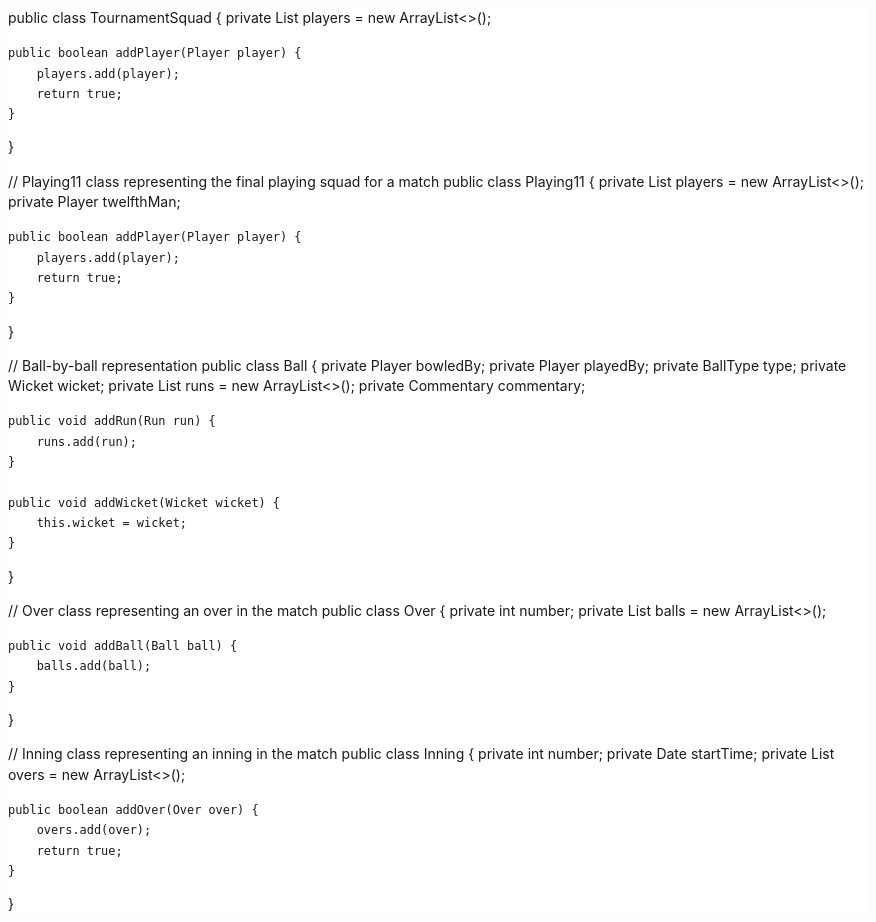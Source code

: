 public class TournamentSquad {
    private List<Player> players = new ArrayList<>();

    public boolean addPlayer(Player player) {
        players.add(player);
        return true;
    }
}

// Playing11 class representing the final playing squad for a match
public class Playing11 {
    private List<Player> players = new ArrayList<>();
    private Player twelfthMan;

    public boolean addPlayer(Player player) {
        players.add(player);
        return true;
    }
}

// Ball-by-ball representation
public class Ball {
    private Player bowledBy;
    private Player playedBy;
    private BallType type;
    private Wicket wicket;
    private List<Run> runs = new ArrayList<>();
    private Commentary commentary;

    public void addRun(Run run) {
        runs.add(run);
    }

    public void addWicket(Wicket wicket) {
        this.wicket = wicket;
    }
}

// Over class representing an over in the match
public class Over {
    private int number;
    private List<Ball> balls = new ArrayList<>();

    public void addBall(Ball ball) {
        balls.add(ball);
    }
}

// Inning class representing an inning in the match
public class Inning {
    private int number;
    private Date startTime;
    private List<Over> overs = new ArrayList<>();

    public boolean addOver(Over over) {
        overs.add(over);
        return true;
    }
}
